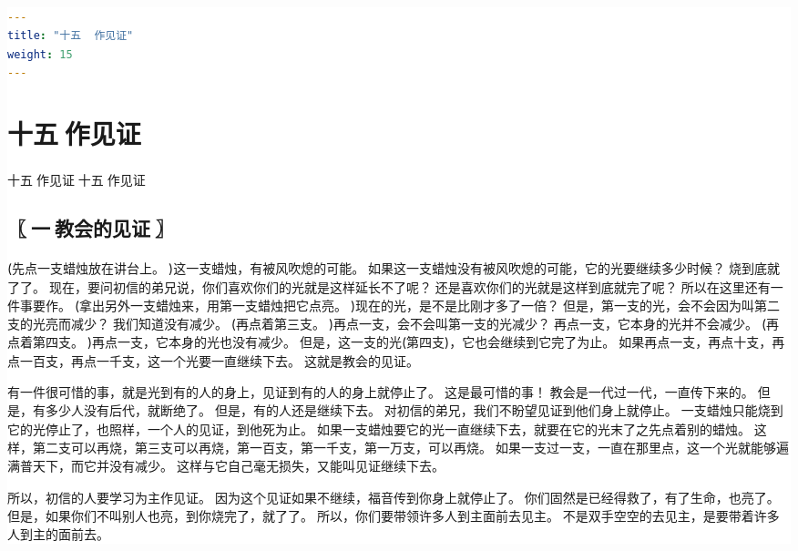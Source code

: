 ```yaml
---
title: "十五  作见证"
weight: 15
---
```


# 十五 作见证

十五  作见证
十五  作见证

## 〖 一  教会的见证 〗

(先点一支蜡烛放在讲台上。
)这一支蜡烛，有被风吹熄的可能。
如果这一支蜡烛没有被风吹熄的可能，它的光要继续多少时候？
烧到底就了了。
现在，要问初信的弟兄说，你们喜欢你们的光就是这样延长不了呢？
还是喜欢你们的光就是这样到底就完了呢？
所以在这里还有一件事要作。
(拿出另外一支蜡烛来，用第一支蜡烛把它点亮。
)现在的光，是不是比刚才多了一倍？
但是，第一支的光，会不会因为叫第二支的光亮而减少？
我们知道没有减少。
(再点着第三支。
)再点一支，会不会叫第一支的光减少？
再点一支，它本身的光并不会减少。
(再点着第四支。
)再点一支，它本身的光也没有减少。
但是，这一支的光(第四支)，它也会继续到它完了为止。
如果再点一支，再点十支，再点一百支，再点一千支，这一个光要一直继续下去。
这就是教会的见证。

有一件很可惜的事，就是光到有的人的身上，见证到有的人的身上就停止了。
这是最可惜的事！
教会是一代过一代，一直传下来的。
但是，有多少人没有后代，就断绝了。
但是，有的人还是继续下去。
对初信的弟兄，我们不盼望见证到他们身上就停止。
一支蜡烛只能烧到它的光停止了，也照样，一个人的见证，到他死为止。
如果一支蜡烛要它的光一直继续下去，就要在它的光末了之先点着别的蜡烛。
这样，第二支可以再烧，第三支可以再烧，第一百支，第一千支，第一万支，可以再烧。
如果一支过一支，一直在那里点，这一个光就能够遍满普天下，而它并没有减少。
这样与它自己毫无损失，又能叫见证继续下去。

所以，初信的人要学习为主作见证。
因为这个见证如果不继续，福音传到你身上就停止了。
你们固然是已经得救了，有了生命，也亮了。
但是，如果你们不叫别人也亮，到你烧完了，就了了。
所以，你们要带领许多人到主面前去见主。
不是双手空空的去见主，是要带着许多人到主的面前去。
